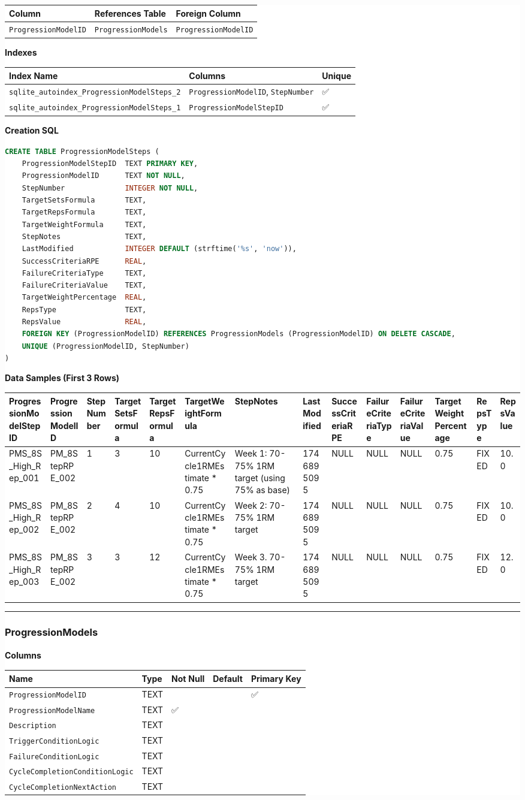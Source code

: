 | Column | References Table | Foreign Column |
| :----- | :--------------- | :------------- |
| `ProgressionModelID` | `ProgressionModels` | `ProgressionModelID` |

**Indexes**

| Index Name | Columns | Unique |
| :--- | :--- | :--- |
| `sqlite_autoindex_ProgressionModelSteps_2` | `ProgressionModelID`, `StepNumber` | ✅ |
| `sqlite_autoindex_ProgressionModelSteps_1` | `ProgressionModelStepID` | ✅ |

**Creation SQL**

```sql
CREATE TABLE ProgressionModelSteps (
    ProgressionModelStepID  TEXT PRIMARY KEY,
    ProgressionModelID      TEXT NOT NULL,
    StepNumber              INTEGER NOT NULL,
    TargetSetsFormula       TEXT,
    TargetRepsFormula       TEXT,
    TargetWeightFormula     TEXT,
    StepNotes               TEXT,
    LastModified            INTEGER DEFAULT (strftime('%s', 'now')),
    SuccessCriteriaRPE      REAL,
    FailureCriteriaType     TEXT,
    FailureCriteriaValue    TEXT,
    TargetWeightPercentage  REAL,
    RepsType                TEXT,
    RepsValue               REAL,
    FOREIGN KEY (ProgressionModelID) REFERENCES ProgressionModels (ProgressionModelID) ON DELETE CASCADE,
    UNIQUE (ProgressionModelID, StepNumber)
)
```

**Data Samples (First 3 Rows)**

| ProgressionModelStepID | ProgressionModelID | StepNumber | TargetSetsFormula | TargetRepsFormula | TargetWeightFormula | StepNotes | LastModified | SuccessCriteriaRPE | FailureCriteriaType | FailureCriteriaValue | TargetWeightPercentage | RepsType | RepsValue |
| :--- | :--- | :--- | :--- | :--- | :--- | :--- | :--- | :--- | :--- | :--- | :--- | :--- | :--- |
| PMS_8S_High_Rep_001 | PM_8StepRPE_002 | 1 | 3 | 10 | CurrentCycle1RMEstimate * 0.75 | Week 1: 70-75% 1RM target (using 75% as base) | 1746895095 | NULL | NULL | NULL | 0.75 | FIXED | 10.0 |
| PMS_8S_High_Rep_002 | PM_8StepRPE_002 | 2 | 4 | 10 | CurrentCycle1RMEstimate * 0.75 | Week 2: 70-75% 1RM target | 1746895095 | NULL | NULL | NULL | 0.75 | FIXED | 10.0 |
| PMS_8S_High_Rep_003 | PM_8StepRPE_002 | 3 | 3 | 12 | CurrentCycle1RMEstimate * 0.75 | Week 3. 70-75% 1RM target | 1746895095 | NULL | NULL | NULL | 0.75 | FIXED | 12.0 |


---
### ProgressionModels

**Columns**

| Name | Type | Not Null | Default | Primary Key |
| :--- | :--- | :--- | :--- | :--- |
| `ProgressionModelID` | TEXT |  |  | ✅ |
| `ProgressionModelName` | TEXT | ✅ |  |  |
| `Description` | TEXT |  |  |  |
| `TriggerConditionLogic` | TEXT |  |  |  |
| `FailureConditionLogic` | TEXT |  |  |  |
| `CycleCompletionConditionLogic` | TEXT |  |  |  |
| `CycleCompletionNextAction` | TEXT |  |  |  |